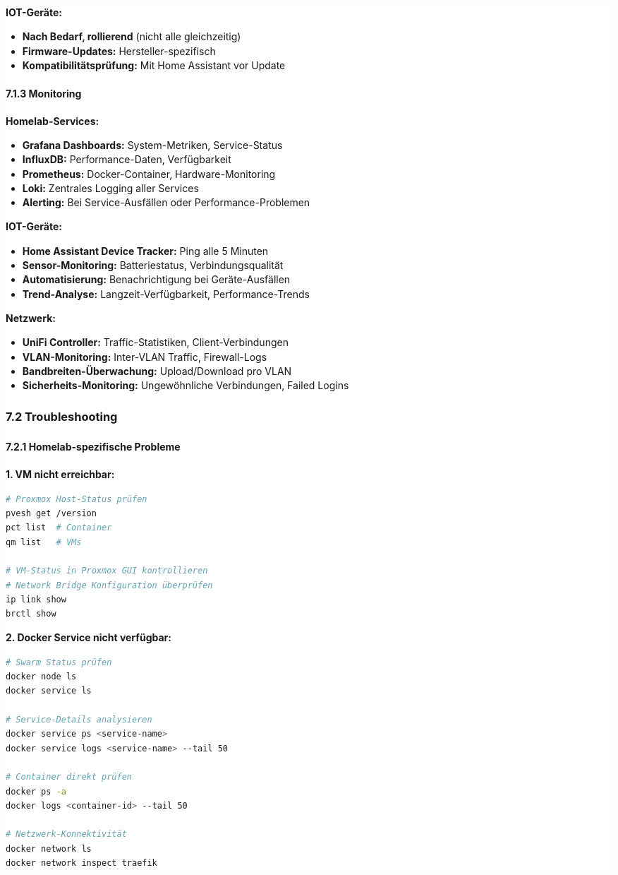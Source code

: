 **IOT-Geräte:**
- **Nach Bedarf, rollierend** (nicht alle gleichzeitig)
- **Firmware-Updates:** Hersteller-spezifisch
- **Kompatibilitätsprüfung:** Mit Home Assistant vor Update

#### 7.1.3 Monitoring

**Homelab-Services:**
- **Grafana Dashboards:** System-Metriken, Service-Status
- **InfluxDB:** Performance-Daten, Verfügbarkeit
- **Prometheus:** Docker-Container, Hardware-Monitoring
- **Loki:** Zentrales Logging aller Services
- **Alerting:** Bei Service-Ausfällen oder Performance-Problemen

**IOT-Geräte:**
- **Home Assistant Device Tracker:** Ping alle 5 Minuten
- **Sensor-Monitoring:** Batteriestatus, Verbindungsqualität
- **Automatisierung:** Benachrichtigung bei Geräte-Ausfällen
- **Trend-Analyse:** Langzeit-Verfügbarkeit, Performance-Trends

**Netzwerk:**
- **UniFi Controller:** Traffic-Statistiken, Client-Verbindungen
- **VLAN-Monitoring:** Inter-VLAN Traffic, Firewall-Logs
- **Bandbreiten-Überwachung:** Upload/Download pro VLAN
- **Sicherheits-Monitoring:** Ungewöhnliche Verbindungen, Failed Logins

### 7.2 Troubleshooting

#### 7.2.1 Homelab-spezifische Probleme

**1. VM nicht erreichbar:**

```bash
# Proxmox Host-Status prüfen
pvesh get /version
pct list  # Container
qm list   # VMs

# VM-Status in Proxmox GUI kontrollieren
# Network Bridge Konfiguration überprüfen
ip link show
brctl show
```

**2. Docker Service nicht verfügbar:**

```bash
# Swarm Status prüfen
docker node ls
docker service ls

# Service-Details analysieren
docker service ps <service-name>
docker service logs <service-name> --tail 50

# Container direkt prüfen
docker ps -a
docker logs <container-id> --tail 50

# Netzwerk-Konnektivität
docker network ls
docker network inspect traefik
```
